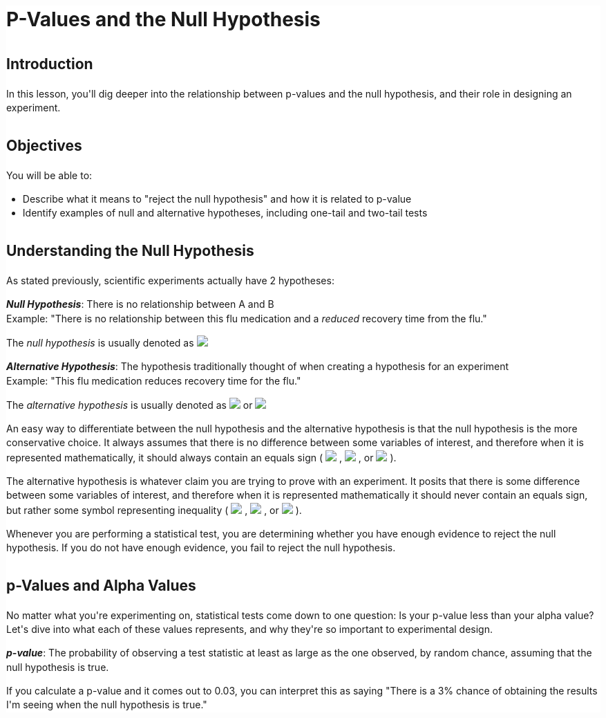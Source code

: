 # P-Values and the Null Hypothesis


## Introduction

In this lesson, you'll dig deeper into the relationship between p-values and the null hypothesis, and their role in designing an experiment. 


## Objectives

You will be able to:

* Describe what it means to "reject the null hypothesis" and how it is related to p-value
* Identify examples of null and alternative hypotheses, including one-tail and two-tail tests

## Understanding the Null Hypothesis

As stated previously, scientific experiments actually have 2 hypotheses:

**_Null Hypothesis_**: There is no relationship between A and B   
Example: "There is no relationship between this flu medication and a *reduced* recovery time from the flu."

The _null hypothesis_ is usually denoted as  <img src="https://render.githubusercontent.com/render/math?math=H_{0}"> 

**_Alternative Hypothesis_**: The hypothesis traditionally thought of when creating a hypothesis for an experiment  
Example: "This flu medication reduces recovery time for the flu."

The _alternative hypothesis_ is usually denoted as  <img src="https://render.githubusercontent.com/render/math?math=H_{1}"> or  <img src="https://render.githubusercontent.com/render/math?math=H_{a}"> 

An easy way to differentiate between the null hypothesis and the alternative hypothesis is that the null hypothesis is the more conservative choice. It always assumes that there is no difference between some variables of interest, and therefore when it is represented mathematically, it should always contain an equals sign ( <img src="https://render.githubusercontent.com/render/math?math=="> ,  <img src="https://render.githubusercontent.com/render/math?math=\geq"> , or  <img src="https://render.githubusercontent.com/render/math?math=\leq"> ).

The alternative hypothesis is whatever claim you are trying to prove with an experiment. It posits that there is some difference between some variables of interest, and therefore when it is represented mathematically it should never contain an equals sign, but rather some symbol representing inequality ( <img src="https://render.githubusercontent.com/render/math?math=\neq"> ,  <img src="https://render.githubusercontent.com/render/math?math=<"> , or  <img src="https://render.githubusercontent.com/render/math?math=>"> ).

Whenever you are performing a statistical test, you are determining whether you have enough evidence to reject the null hypothesis. If you do not have enough evidence, you fail to reject the null hypothesis.

## p-Values and Alpha Values

No matter what you're experimenting on, statistical tests come down to one question: Is your p-value less than your alpha value? Let's dive into what each of these values represents, and why they're so important to experimental design. 

**_p-value_**: The probability of observing a test statistic at least as large as the one observed, by random chance, assuming that the null hypothesis is true.

If you calculate a p-value and it comes out to 0.03, you can interpret this as saying "There is a 3% chance of obtaining the results I'm seeing when the null hypothesis is true."
